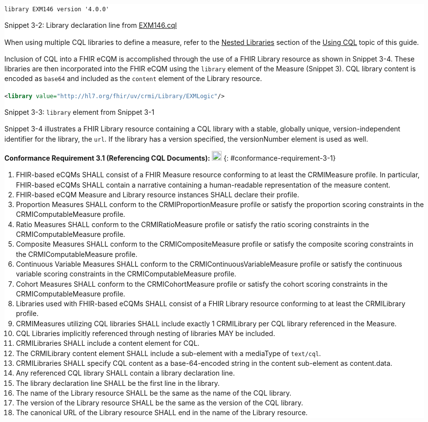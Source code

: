 ```cql
library EXM146 version '4.0.0'
```

Snippet 3-2: Library declaration line from [EXM146.cql](Library-EXM146.html#cql-content)

When using multiple CQL libraries to define a measure, refer to the [Nested Libraries](using-cql.html#nested-libraries) section of the [Using CQL](using-cql.html) topic of this guide.

Inclusion of CQL into a FHIR eCQM is accomplished through the use of a FHIR Library resource as shown in Snippet 3-4. These libraries are then incorporated into the FHIR eCQM using the `library` element of the Measure (Snippet 3). CQL library content is encoded as `base64` and included as the `content` element of the Library resource.

```xml
<library value="http://hl7.org/fhir/uv/crmi/Library/EXMLogic"/>
```
Snippet 3-3: `library` element from Snippet 3-1

Snippet 3-4 illustrates a FHIR Library resource containing a CQL library with a stable, globally unique, version-independent identifier for the library, the `url`. If the library has a version specified, the versionNumber element is used as well.

**Conformance Requirement 3.1 (Referencing CQL Documents):** [<img src="conformance.png" width="20" class="self-link" height="20"/>](#conformance-requirement-3-1)
{: #conformance-requirement-3-1}

1. FHIR-based eCQMs SHALL consist of a FHIR Measure resource conforming to at least the CRMIMeasure profile. In particular, FHIR-based eCQMs SHALL contain a narrative containing a human-readable representation of the measure content.
2. FHIR-based eCQM Measure and Library resource instances SHALL declare their profile.
3. Proportion Measures SHALL conform to the CRMIProportionMeasure profile or satisfy the proportion scoring constraints in the CRMIComputableMeasure profile.
4. Ratio Measures SHALL conform to the CRMIRatioMeasure profile or satisfy the ratio scoring constraints in the CRMIComputableMeasure profile.
5. Composite Measures SHALL conform to the CRMICompositeMeasure profile or satisfy the composite scoring constraints in the CRMIComputableMeasure profile.
6. Continuous Variable Measures SHALL conform to the CRMIContinuousVariableMeasure profile or satisfy the continuous variable scoring constraints in the CRMIComputableMeasure profile.
7. Cohort Measures SHALL conform to the CRMICohortMeasure profile or satisfy the cohort scoring constraints in the CRMIComputableMeasure profile.
8. Libraries used with FHIR-based eCQMs SHALL consist of a FHIR Library resource conforming to at least the CRMILibrary profile.
9. CRMIMeasures utilizing CQL libraries SHALL include exactly 1 CRMILibrary per CQL library referenced in the Measure.
10. CQL Libraries implicitly referenced through nesting of libraries MAY be included.
11. CRMILibraries SHALL include a content element for CQL.
12. The CRMILibrary content element SHALL include a sub-element with a mediaType of `text/cql`.
13. CRMILibraries SHALL specify CQL content as a base-64-encoded string in the content sub-element as content.data.
14. Any referenced CQL library SHALL contain a library declaration line.
15. The library declaration line SHALL be the first line in the library.
16. The name of the Library resource SHALL be the same as the name of the CQL library.
17. The version of the Library resource SHALL be the same as the version of the CQL library.
18. The canonical URL of the Library resource SHALL end in the name of the Library resource.
